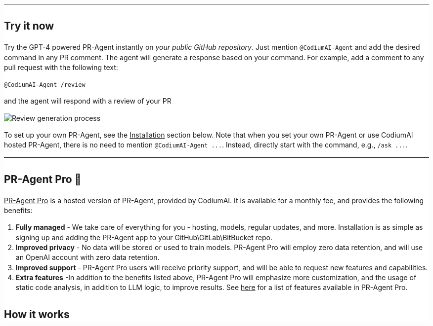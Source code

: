 
</div>
<hr>


## Try it now

Try the GPT-4 powered PR-Agent instantly on _your public GitHub repository_. Just mention `@CodiumAI-Agent` and add the desired command in any PR comment. The agent will generate a response based on your command.
For example, add a comment to any pull request with the following text:
```
@CodiumAI-Agent /review
```
and the agent will respond with a review of your PR

![Review generation process](https://www.codium.ai/images/demo-2.gif)


To set up your own PR-Agent, see the [Installation](https://pr-agent-docs.codium.ai/installation/) section below.
Note that when you set your own PR-Agent or use CodiumAI hosted PR-Agent, there is no need to mention `@CodiumAI-Agent ...`. Instead, directly start with the command, e.g., `/ask ...`.

---

[//]: # (## Installation)

[//]: # (To use your own version of PR-Agent, you first need to acquire two tokens:)

[//]: # ()
[//]: # (1. An OpenAI key from [here]&#40;https://platform.openai.com/&#41;, with access to GPT-4.)

[//]: # (2. A GitHub personal access token &#40;classic&#41; with the repo scope.)

[//]: # ()
[//]: # (There are several ways to use PR-Agent:)

[//]: # ()
[//]: # (**Locally**)

[//]: # (- [Using pip package]&#40;https://pr-agent-docs.codium.ai/installation/locally/#using-pip-package&#41;)

[//]: # (- [Using Docker image]&#40;https://pr-agent-docs.codium.ai/installation/locally/#using-docker-image&#41;)

[//]: # (- [Run from source]&#40;https://pr-agent-docs.codium.ai/installation/locally/#run-from-source&#41;)

[//]: # ()
[//]: # (**GitHub specific methods**)

[//]: # (- [Run as a GitHub Action]&#40;https://pr-agent-docs.codium.ai/installation/github/#run-as-a-github-action&#41;)

[//]: # (- [Run as a GitHub App]&#40;https://pr-agent-docs.codium.ai/installation/github/#run-as-a-github-app&#41;)

[//]: # ()
[//]: # (**GitLab specific methods**)

[//]: # (- [Run a GitLab webhook server]&#40;https://pr-agent-docs.codium.ai/installation/gitlab/&#41;)

[//]: # ()
[//]: # (**BitBucket specific methods**)

[//]: # (- [Run as a Bitbucket Pipeline]&#40;https://pr-agent-docs.codium.ai/installation/bitbucket/&#41;)

## PR-Agent Pro 💎
[PR-Agent Pro](https://www.codium.ai/pricing/) is a hosted version of PR-Agent, provided by CodiumAI. It is available for a monthly fee, and provides the following benefits:
1. **Fully managed** - We take care of everything for you - hosting, models, regular updates, and more. Installation is as simple as signing up and adding the PR-Agent app to your GitHub\GitLab\BitBucket repo.
2. **Improved privacy** - No data will be stored or used to train models. PR-Agent Pro will employ zero data retention, and will use an OpenAI account with zero data retention.
3. **Improved support** - PR-Agent Pro users will receive priority support, and will be able to request new features and capabilities.
4. **Extra features** -In addition to the benefits listed above, PR-Agent Pro will emphasize more customization, and the usage of static code analysis, in addition to LLM logic, to improve results. 
See [here](https://pr-agent-docs.codium.ai/#pr-agent-pro) for a list of features available in PR-Agent Pro.



## How it works


[//]: # (- Support for additional git providers is described in [here]&#40;./docs/Full_environments.md&#41;)
[//]: # (<h4><a href="https://github.com/Codium-ai/pr-agent/pull/78#issuecomment-1639739496">/reflect_and_review:</a></h4>)
[//]: # (<div align="center">)
[//]: # (<p float="center">)
[//]: # (<img src="https://www.codium.ai/images/reflect_and_review.gif" width="800">)
[//]: # (</p>)
[//]: # (</div>)
[//]: # (<h4><a href="https://github.com/Codium-ai/pr-agent/pull/229#issuecomment-1695020538">/ask:</a></h4>)
[//]: # (<div align="center">)
[//]: # (<p float="center">)
[//]: # (<img src="https://www.codium.ai/images/ask-2.gif" width="800">)
[//]: # (</p>)
[//]: # (</div>)
[//]: # (<h4><a href="https://github.com/Codium-ai/pr-agent/pull/229#issuecomment-1695024952">/improve:</a></h4>)
[//]: # (<div align="center">)
[//]: # (<p float="center">)
[//]: # (<img src="https://www.codium.ai/images/improve-2.gif" width="800">)
[//]: # (</p>)
[//]: # (</div>)